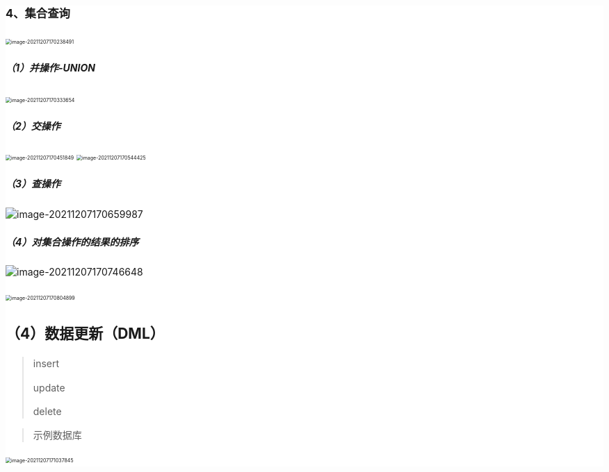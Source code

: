 

### 4、集合查询

<img src="https://yerenping.oss-cn-beijing.aliyuncs.com/img/20211207170238.png" alt="image-20211207170238491" style="zoom:50%;" /> 



##### （1）并操作-UNION



<img src="https://yerenping.oss-cn-beijing.aliyuncs.com/img/20211207170333.png" alt="image-20211207170333654" style="zoom:50%;" /> 



#####  （2）交操作



<img src="https://yerenping.oss-cn-beijing.aliyuncs.com/img/20211207170452.png" alt="image-20211207170451849" style="zoom:50%;" /> 



<img src="https://yerenping.oss-cn-beijing.aliyuncs.com/img/20211207170544.png" alt="image-20211207170544425" style="zoom:50%;" /> 





##### （3）查操作

![image-20211207170659987](https://yerenping.oss-cn-beijing.aliyuncs.com/img/20211207170700.png) 



##### （4）对集合操作的结果的排序

![image-20211207170746648](https://yerenping.oss-cn-beijing.aliyuncs.com/img/20211207170746.png)



<img src="https://yerenping.oss-cn-beijing.aliyuncs.com/img/20211207170805.png" alt="image-20211207170804899" style="zoom:50%;" /> 



## （4）数据更新（DML）

> insert
>
> update
>
> delete



> 示例数据库



<img src="https://yerenping.oss-cn-beijing.aliyuncs.com/img/20211207171038.png" alt="image-20211207171037845" style="zoom:50%;" /> 
